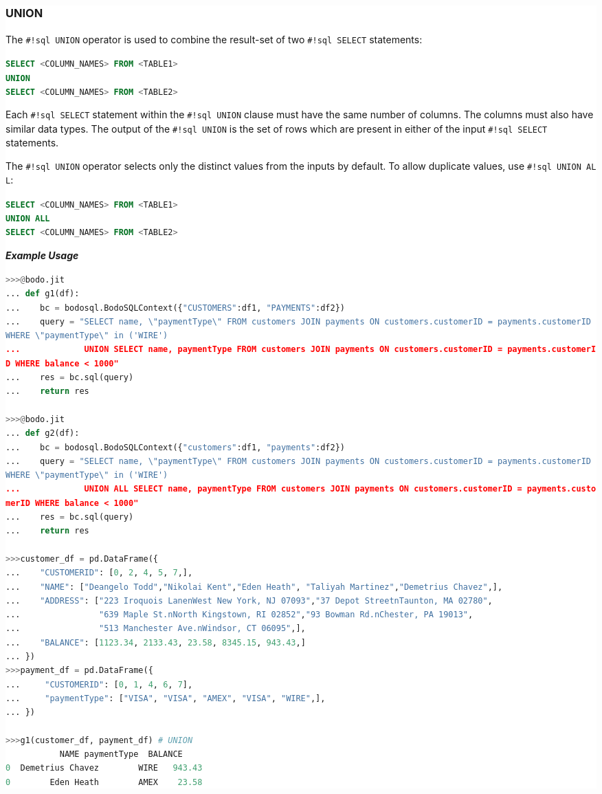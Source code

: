 ```py
```

### UNION

The `#!sql UNION` operator is used to combine the result-set of two `#!sql SELECT`
statements:
```sql
SELECT <COLUMN_NAMES> FROM <TABLE1>
UNION
SELECT <COLUMN_NAMES> FROM <TABLE2>
```
Each `#!sql SELECT` statement within the `#!sql UNION` clause must have the same
number of columns. The columns must also have similar data types.
The output of the `#!sql UNION` is the set of rows which are present in
either of the input `#!sql SELECT` statements.

The `#!sql UNION` operator selects only the distinct values from the
inputs by default. To allow duplicate values, use `#!sql UNION ALL`:

```sql
SELECT <COLUMN_NAMES> FROM <TABLE1>
UNION ALL
SELECT <COLUMN_NAMES> FROM <TABLE2>
```

***Example Usage***

```py
>>>@bodo.jit
... def g1(df):
...    bc = bodosql.BodoSQLContext({"CUSTOMERS":df1, "PAYMENTS":df2})
...    query = "SELECT name, \"paymentType\" FROM customers JOIN payments ON customers.customerID = payments.customerID WHERE \"paymentType\" in ('WIRE')
...             UNION SELECT name, paymentType FROM customers JOIN payments ON customers.customerID = payments.customerID WHERE balance < 1000"
...    res = bc.sql(query)
...    return res

>>>@bodo.jit
... def g2(df):
...    bc = bodosql.BodoSQLContext({"customers":df1, "payments":df2})
...    query = "SELECT name, \"paymentType\" FROM customers JOIN payments ON customers.customerID = payments.customerID WHERE \"paymentType\" in ('WIRE')
...             UNION ALL SELECT name, paymentType FROM customers JOIN payments ON customers.customerID = payments.customerID WHERE balance < 1000"
...    res = bc.sql(query)
...    return res

>>>customer_df = pd.DataFrame({
...    "CUSTOMERID": [0, 2, 4, 5, 7,],
...    "NAME": ["Deangelo Todd","Nikolai Kent","Eden Heath", "Taliyah Martinez","Demetrius Chavez",],
...    "ADDRESS": ["223 Iroquois LanenWest New York, NJ 07093","37 Depot StreetnTaunton, MA 02780",
...                "639 Maple St.nNorth Kingstown, RI 02852","93 Bowman Rd.nChester, PA 19013",
...                "513 Manchester Ave.nWindsor, CT 06095",],
...    "BALANCE": [1123.34, 2133.43, 23.58, 8345.15, 943.43,]
... })
>>>payment_df = pd.DataFrame({
...     "CUSTOMERID": [0, 1, 4, 6, 7],
...     "paymentType": ["VISA", "VISA", "AMEX", "VISA", "WIRE",],
... })

>>>g1(customer_df, payment_df) # UNION
           NAME paymentType  BALANCE
0  Demetrius Chavez        WIRE   943.43
0        Eden Heath        AMEX    23.58
```